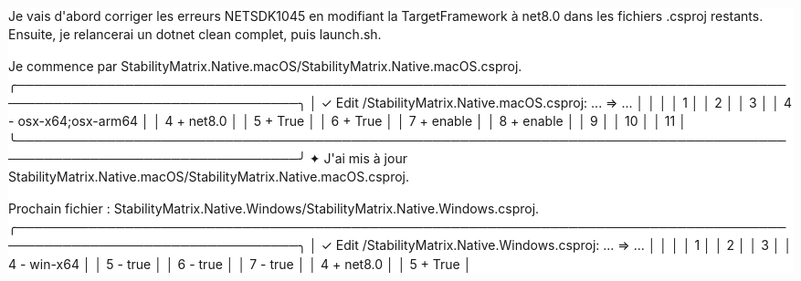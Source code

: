   Je vais d'abord corriger les erreurs NETSDK1045 en modifiant la TargetFramework à net8.0 dans les fichiers .csproj restants.
  Ensuite, je relancerai un dotnet clean complet, puis launch.sh.

  Je commence par StabilityMatrix.Native.macOS/StabilityMatrix.Native.macOS.csproj.
 ╭─────────────────────────────────────────────────────────────────────────────────────────────────────────────────────╮
 │ ✓  Edit /StabilityMatrix.Native.macOS.csproj:     <PropertyGroup>... =>     <PropertyGroup>...                      │
 │                                                                                                                     │
 │     1   <Project Sdk="Microsoft.NET.Sdk">                                                                           │
 │     2                                                                                                               │
 │     3      <PropertyGroup>                                                                                          │
 │     4 -        <RuntimeIdentifiers>osx-x64;osx-arm64</RuntimeIdentifiers>                                           │
 │     4 +        <TargetFramework>net8.0</TargetFramework>                                                            │
 │     5 +        <UseMaui>True</UseMaui>                                                                              │
 │     6 +        <SingleProject>True</SingleProject>                                                                  │
 │     7 +        <ImplicitUsings>enable</ImplicitUsings>                                                              │
 │     8 +        <Nullable>enable</Nullable>                                                                          │
 │     9      </PropertyGroup>                                                                                         │
 │    10                                                                                                               │
 │    11      <ItemGroup>                                                                                              │
 ╰─────────────────────────────────────────────────────────────────────────────────────────────────────────────────────╯
✦ J'ai mis à jour StabilityMatrix.Native.macOS/StabilityMatrix.Native.macOS.csproj.

  Prochain fichier : StabilityMatrix.Native.Windows/StabilityMatrix.Native.Windows.csproj.
 ╭─────────────────────────────────────────────────────────────────────────────────────────────────────────────────────╮
 │ ✓  Edit /StabilityMatrix.Native.Windows.csproj:     <PropertyGroup>... =>     <PropertyGroup>...                    │
 │                                                                                                                     │
 │     1   <Project Sdk="Microsoft.NET.Sdk">                                                                           │
 │     2                                                                                                               │
 │     3      <PropertyGroup>                                                                                          │
 │     4 -        <RuntimeIdentifiers>win-x64</RuntimeIdentifiers>                                                     │
 │     5 -        <BuiltInComInteropSupport>true</BuiltInComInteropSupport>                                            │
 │     6 -        <EnableWindowsTargeting>true</EnableWindowsTargeting>                                                │
 │     7 -        <AllowUnsafeBlocks>true</AllowUnsafeBlocks>                                                          │
 │     4 +        <TargetFramework>net8.0</TargetFramework>                                                            │
 │     5 +        <UseMaui>True</UseMaui>                                                                              │